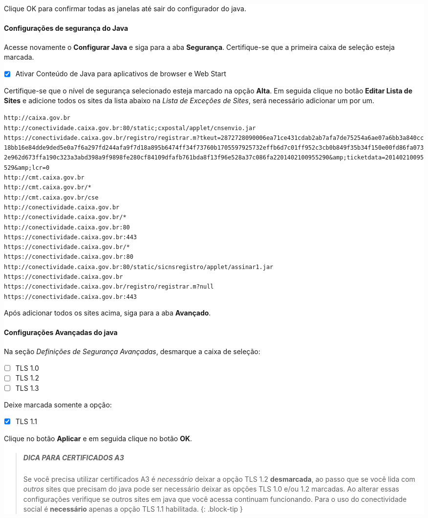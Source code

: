 Clique OK para confirmar todas as janelas até sair do configurador do java.

#### Configurações de segurança do Java

Acesse novamente o **Configurar Java** e siga para a aba **Segurança**. Certifique-se que a primeira caixa de seleção esteja marcada.

* [x] Ativar Conteúdo de Java para aplicativos de browser e Web Start

Certifique-se que o nível de segurança selecionado esteja marcado na opção **Alta**. Em seguida clique no botão **Editar Lista de Sites** e adicione todos os sites da lista abaixo na _Lista de Exceções de Sites_, será necessário adicionar um por um.

```
http://caixa.gov.br
http://conectividade.caixa.gov.br:80/static;cxpostal/applet/cnsenvio.jar
https://conectividade.caixa.gov.br/registro/registrar.m?tkeut=2872728090006ea71ce431cdab2ab7afa7de75254a6ae07a6bb3a840cc18bb16e84dde9ded5e0a7f6a297fd244afa9f7d18a895b6474ff34f73760b1705597925732effb6d7c01ff952c3cb0b849f35b34f150e00fd86fa0732e962d673ffa190c323a3abd398a9f9898fe280cf84109dfafb761bda8f13f96e528a37c086fa2201402100955290&amp;ticketdata=20140210095529&amp;lcr=0
http://cmt.caixa.gov.br
http://cmt.caixa.gov.br/*
http://cmt.caixa.gov.br/cse
http://conectividade.caixa.gov.br
http://conectividade.caixa.gov.br/*
http://conectividade.caixa.gov.br:80
https://conectividade.caixa.gov.br:443
https://conectividade.caixa.gov.br/*
https://conectividade.caixa.gov.br:80
http://conectividade.caixa.gov.br:80/static/sicnsregistro/applet/assinar1.jar
https://conectividade.caixa.gov.br
https://conectividade.caixa.gov.br/registro/registrar.m?null
https://conectividade.caixa.gov.br:443
```

Após adicionar todos os sites acima, siga para a aba **Avançado**.

#### Configurações Avançadas do java

Na seção _Definições de Segurança Avançadas_, desmarque a caixa de seleção:

* [ ] TLS 1.0
* [ ] TLS 1.2
* [ ] TLS 1.3

Deixe marcada somente a opção:

* [x] TLS 1.1

Clique no botão **Aplicar** e em seguida clique no botão **OK**.

> ##### DICA PARA CERTIFICADOS A3
>
> Se você precisa utilizar certificados A3 é _necessário_ deixar a opção TLS 1.2 **desmarcada**, ao passo que se você lida com _outros_ sites que precisam do java pode ser necessário deixar as opções TLS 1.0 e/ou 1.2 marcadas. Ao alterar essas configurações verifique se outros sites em java que você acessa continuam funcionando. Para o uso do conectividade social é **necessário** apenas a opção TLS 1.1 habilitada.
{: .block-tip }
